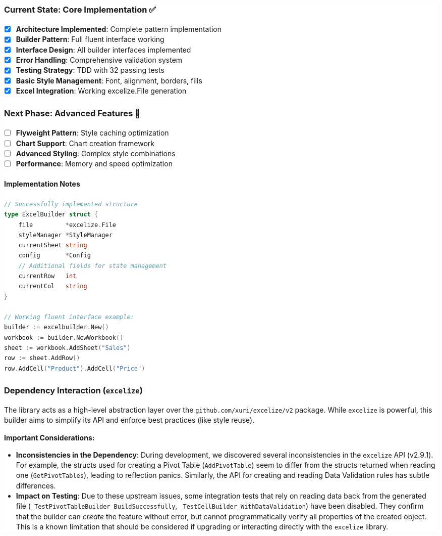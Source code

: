 ### Current State: Core Implementation ✅

- [x] **Architecture Implemented**: Complete pattern implementation
- [x] **Builder Pattern**: Full fluent interface working
- [x] **Interface Design**: All builder interfaces implemented
- [x] **Error Handling**: Comprehensive validation system
- [x] **Testing Strategy**: TDD with 32 passing tests
- [x] **Basic Style Management**: Font, alignment, borders, fills
- [x] **Excel Integration**: Working excelize.File generation

### Next Phase: Advanced Features 🚧

- [ ] **Flyweight Pattern**: Style caching optimization
- [ ] **Chart Support**: Chart creation framework
- [ ] **Advanced Styling**: Complex style combinations
- [ ] **Performance**: Memory and speed optimization

#### Implementation Notes

```go
// Successfully implemented structure
type ExcelBuilder struct {
    file         *excelize.File
    styleManager *StyleManager
    currentSheet string
    config       *Config
    // Additional fields for state management
    currentRow   int
    currentCol   string
}

// Working fluent interface example:
builder := excelbuilder.New()
workbook := builder.NewWorkbook()
sheet := workbook.AddSheet("Sales")
row := sheet.AddRow()
row.AddCell("Product").AddCell("Price")
```

### Dependency Interaction (`excelize`)

The library acts as a high-level abstraction layer over the `github.com/xuri/excelize/v2` package. While `excelize` is powerful, this builder aims to simplify its API and enforce best practices (like style reuse).

**Important Considerations:**

- **Inconsistencies in the Dependency**: During development, we discovered several inconsistencies in the `excelize` API (v2.9.1). For example, the structs used for creating a Pivot Table (`AddPivotTable`) seem to differ from the structs returned when reading one (`GetPivotTables`), leading to reflection panics. Similarly, the API for creating and reading Data Validation rules has subtle differences.
- **Impact on Testing**: Due to these upstream issues, some integration tests that rely on reading data back from the generated file (`_TestPivotTableBuilder_BuildSuccessfully`, `_TestCellBuilder_WithDataValidation`) have been disabled. They confirm that the builder can _create_ the feature without error, but cannot programmatically verify all properties of the created object. This is a known limitation that should be considered if upgrading or interacting directly with the `excelize` library.
